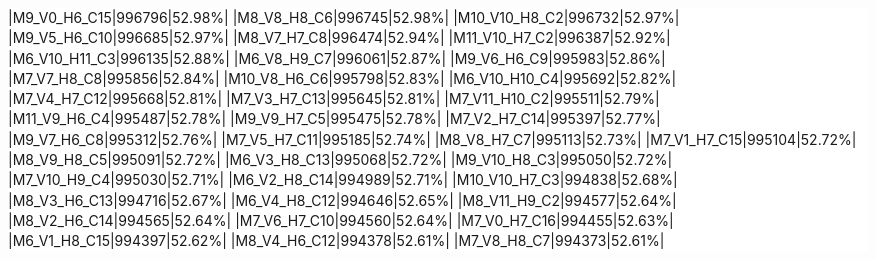 |M9_V0_H6_C15|996796|52.98%|
|M8_V8_H8_C6|996745|52.98%|
|M10_V10_H8_C2|996732|52.97%|
|M9_V5_H6_C10|996685|52.97%|
|M8_V7_H7_C8|996474|52.94%|
|M11_V10_H7_C2|996387|52.92%|
|M6_V10_H11_C3|996135|52.88%|
|M6_V8_H9_C7|996061|52.87%|
|M9_V6_H6_C9|995983|52.86%|
|M7_V7_H8_C8|995856|52.84%|
|M10_V8_H6_C6|995798|52.83%|
|M6_V10_H10_C4|995692|52.82%|
|M7_V4_H7_C12|995668|52.81%|
|M7_V3_H7_C13|995645|52.81%|
|M7_V11_H10_C2|995511|52.79%|
|M11_V9_H6_C4|995487|52.78%|
|M9_V9_H7_C5|995475|52.78%|
|M7_V2_H7_C14|995397|52.77%|
|M9_V7_H6_C8|995312|52.76%|
|M7_V5_H7_C11|995185|52.74%|
|M8_V8_H7_C7|995113|52.73%|
|M7_V1_H7_C15|995104|52.72%|
|M8_V9_H8_C5|995091|52.72%|
|M6_V3_H8_C13|995068|52.72%|
|M9_V10_H8_C3|995050|52.72%|
|M7_V10_H9_C4|995030|52.71%|
|M6_V2_H8_C14|994989|52.71%|
|M10_V10_H7_C3|994838|52.68%|
|M8_V3_H6_C13|994716|52.67%|
|M6_V4_H8_C12|994646|52.65%|
|M8_V11_H9_C2|994577|52.64%|
|M8_V2_H6_C14|994565|52.64%|
|M7_V6_H7_C10|994560|52.64%|
|M7_V0_H7_C16|994455|52.63%|
|M6_V1_H8_C15|994397|52.62%|
|M8_V4_H6_C12|994378|52.61%|
|M7_V8_H8_C7|994373|52.61%|